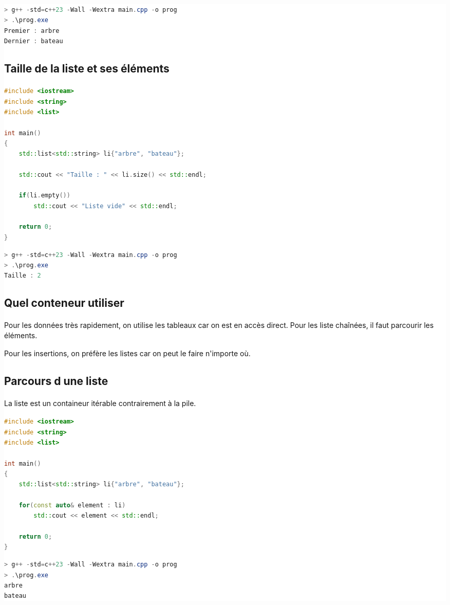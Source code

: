 ```cpp
```
```ps1
> g++ -std=c++23 -Wall -Wextra main.cpp -o prog
> .\prog.exe                           
Premier : arbre 
Dernier : bateau
```

## Taille de la liste et ses éléments

```cpp
#include <iostream>
#include <string>
#include <list>

int main()
{
    std::list<std::string> li{"arbre", "bateau"};

    std::cout << "Taille : " << li.size() << std::endl;

    if(li.empty())
        std::cout << "Liste vide" << std::endl;
    
    return 0;
}
```
```ps1
> g++ -std=c++23 -Wall -Wextra main.cpp -o prog
> .\prog.exe
Taille : 2
```

## Quel conteneur utiliser

Pour les données très rapidement, on utilise les tableaux car on est en accès direct. Pour les liste chaînées, il faut parcourir les éléments.

Pour les insertions, on préfère les listes car on peut le faire n'importe où.

## Parcours d une liste

La liste est un containeur itérable contrairement à la pile.

```cpp
#include <iostream>
#include <string>
#include <list>

int main()
{
    std::list<std::string> li{"arbre", "bateau"};

    for(const auto& element : li)
        std::cout << element << std::endl;
    
    return 0;
}
```
```ps1
> g++ -std=c++23 -Wall -Wextra main.cpp -o prog
> .\prog.exe
arbre
bateau
```

